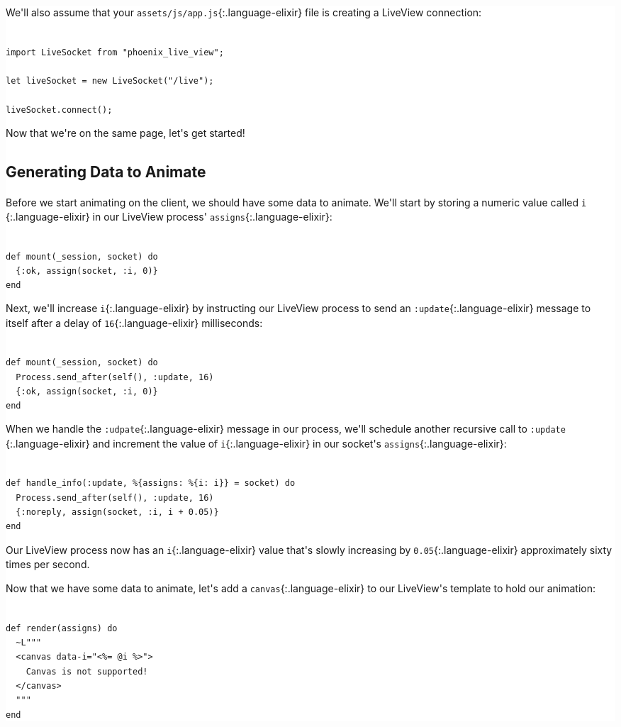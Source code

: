 We'll also assume that your `assets/js/app.js`{:.language-elixir} file is creating a LiveView connection:

<pre class='language-javascript'><code class='language-javascript'>
import LiveSocket from "phoenix_live_view";

let liveSocket = new LiveSocket("/live");

liveSocket.connect();
</code></pre>

Now that we're on the same page, let's get started!

## Generating Data to Animate

Before we start animating on the client, we should have some data to animate. We'll start by storing a numeric value called `i`{:.language-elixir} in our LiveView process' `assigns`{:.language-elixir}:

<pre class='language-elixir'><code class='language-elixir'>
def mount(_session, socket) do
  {:ok, assign(socket, :i, 0)}
end
</code></pre>

Next, we'll increase `i`{:.language-elixir} by instructing our LiveView process to send an `:update`{:.language-elixir} message to itself after a delay of `16`{:.language-elixir} milliseconds:

<pre class='language-elixir'><code class='language-elixir'>
def mount(_session, socket) do
  Process.send_after(self(), :update, 16)
  {:ok, assign(socket, :i, 0)}
end
</code></pre>

When we handle the `:udpate`{:.language-elixir} message in our process, we'll schedule another recursive call to `:update`{:.language-elixir} and increment the value of `i`{:.language-elixir} in our socket's `assigns`{:.language-elixir}:

<pre class='language-elixir'><code class='language-elixir'>
def handle_info(:update, %{assigns: %{i: i}} = socket) do
  Process.send_after(self(), :update, 16)
  {:noreply, assign(socket, :i, i + 0.05)}
end
</code></pre>

Our LiveView process now has an `i`{:.language-elixir} value that's slowly increasing by `0.05`{:.language-elixir} approximately sixty times per second.

Now that we have some data to animate, let's add a `canvas`{:.language-elixir} to our LiveView's template to hold our animation:

<pre class='language-elixir'><code class='language-elixir'>
def render(assigns) do
  ~L"""
  &lt;canvas data-i="<%= @i %>">
    Canvas is not supported!
  &lt;/canvas>
  """
end
</code></pre>

